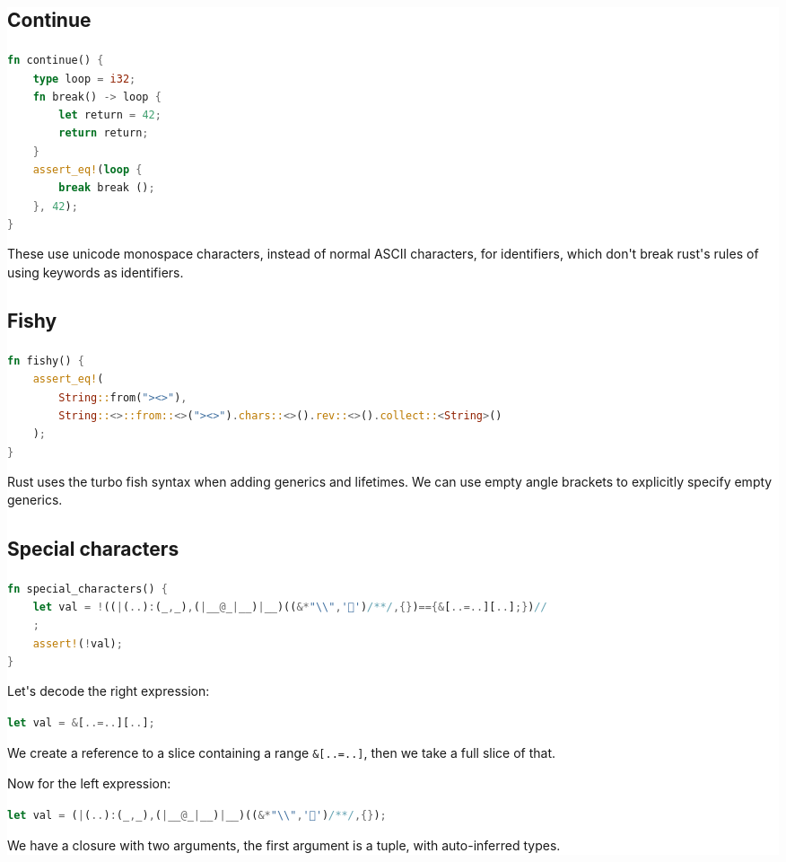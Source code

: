 ## Continue

```rust
fn 𝚌𝚘𝚗𝚝𝚒𝚗𝚞𝚎() {  
    type 𝚕𝚘𝚘𝚙 = i32;  
    fn 𝚋𝚛𝚎𝚊𝚔() -> 𝚕𝚘𝚘𝚙 {  
        let 𝚛𝚎𝚝𝚞𝚛𝚗 = 42;  
        return 𝚛𝚎𝚝𝚞𝚛𝚗;  
    }  
    assert_eq!(loop {  
        break 𝚋𝚛𝚎𝚊𝚔 ();  
    }, 42);  
}
```

These use unicode monospace characters, instead of normal ASCII characters, for identifiers, which don't break rust's rules of using keywords as identifiers.

## Fishy

```rust
fn fishy() {
    assert_eq!(
	    String::from("><>"),
        String::<>::from::<>("><>").chars::<>().rev::<>().collect::<String>()
    );
}
```

Rust uses the turbo fish syntax when adding generics and lifetimes. We can use empty angle brackets to explicitly specify empty generics.
## Special characters

```rust
fn special_characters() {
    let val = !((|(..):(_,_),(|__@_|__)|__)((&*"\\",'🤔')/**/,{})=={&[..=..][..];})//
    ;
    assert!(!val);
}
```

Let's decode the right expression:

```rust
let val = &[..=..][..];
```
We create a reference to a slice containing a range `&[..=..]`, then we take a full slice of that.

Now for the left expression:

```rust
let val = (|(..):(_,_),(|__@_|__)|__)((&*"\\",'🤔')/**/,{});
```

We have a closure with two arguments, the first argument is a tuple, with auto-inferred types.

